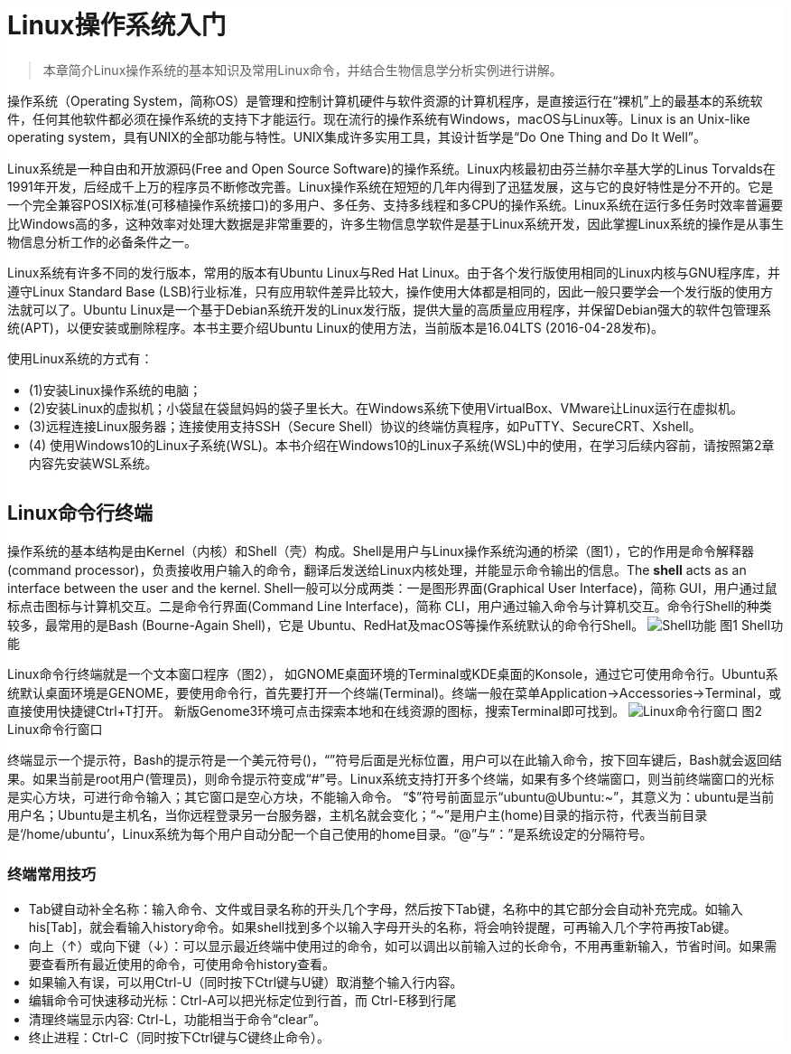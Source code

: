 # Linux操作系统入门

> 本章简介Linux操作系统的基本知识及常用Linux命令，并结合生物信息学分析实例进行讲解。

操作系统（Operating System，简称OS）是管理和控制计算机硬件与软件资源的计算机程序，是直接运行在“裸机”上的最基本的系统软件，任何其他软件都必须在操作系统的支持下才能运行。现在流行的操作系统有Windows，macOS与Linux等。Linux is an Unix-like operating system，具有UNIX的全部功能与特性。UNIX集成许多实用工具，其设计哲学是“Do One Thing and Do It Well”。

Linux系统是一种自由和开放源码(Free and Open Source Software)的操作系统。Linux内核最初由芬兰赫尔辛基大学的Linus Torvalds在1991年开发，后经成千上万的程序员不断修改完善。Linux操作系统在短短的几年内得到了迅猛发展，这与它的良好特性是分不开的。它是一个完全兼容POSIX标准(可移植操作系统接口)的多用户、多任务、支持多线程和多CPU的操作系统。Linux系统在运行多任务时效率普遍要比Windows高的多，这种效率对处理大数据是非常重要的，许多生物信息学软件是基于Linux系统开发，因此掌握Linux系统的操作是从事生物信息分析工作的必备条件之一。

Linux系统有许多不同的发行版本，常用的版本有Ubuntu Linux与Red Hat Linux。由于各个发行版使用相同的Linux内核与GNU程序库，并遵守Linux Standard Base (LSB)行业标准，只有应用软件差异比较大，操作使用大体都是相同的，因此一般只要学会一个发行版的使用方法就可以了。Ubuntu Linux是一个基于Debian系统开发的Linux发行版，提供大量的高质量应用程序，并保留Debian强大的软件包管理系统(APT)，以便安装或删除程序。本书主要介绍Ubuntu Linux的使用方法，当前版本是16.04LTS (2016-04-28发布)。 

使用Linux系统的方式有：
* (1)安装Linux操作系统的电脑；
* (2)安装Linux的虚拟机；小袋鼠在袋鼠妈妈的袋子里长大。在Windows系统下使用VirtualBox、VMware让Linux运行在虚拟机。
* (3)远程连接Linux服务器；连接使用支持SSH（Secure Shell）协议的终端仿真程序，如PuTTY、SecureCRT、Xshell。
* (4) 使用Windows10的Linux子系统(WSL)。本书介绍在Windows10的Linux子系统(WSL)中的使用，在学习后续内容前，请按照第2章内容先安装WSL系统。

## Linux命令行终端
操作系统的基本结构是由Kernel（内核）和Shell（壳）构成。Shell是用户与Linux操作系统沟通的桥梁（图1），它的作用是命令解释器(command processor)，负责接收用户输入的命令，翻译后发送给Linux内核处理，并能显示命令输出的信息。The **shell** acts as an interface between the user and the kernel. Shell一般可以分成两类：一是图形界面(Graphical User Interface)，简称 GUI，用户通过鼠标点击图标与计算机交互。二是命令行界面(Command Line Interface)，简称 CLI，用户通过输入命令与计算机交互。命令行Shell的种类较多，最常用的是Bash (Bourne-Again Shell)，它是 Ubuntu、RedHat及macOS等操作系统默认的命令行Shell。 
![Shell功能](http://www.ligene.cn/images/Linux-1.png)
图1 Shell功能

Linux命令行终端就是一个文本窗口程序（图2）， 如GNOME桌面环境的Terminal或KDE桌面的Konsole，通过它可使用命令行。Ubuntu系统默认桌面环境是GENOME，要使用命令行，首先要打开一个终端(Terminal)。终端一般在菜单Application->Accessories->Terminal，或直接使用快捷键Ctrl+T打开。 新版Genome3环境可点击探索本地和在线资源的图标，搜索Terminal即可找到。
![Linux命令行窗口](http://www.ligene.cn/images/Linux-2.png)
图2 Linux命令行窗口

终端显示一个提示符，Bash的提示符是一个美元符号($)，“$”符号后面是光标位置，用户可以在此输入命令，按下回车键后，Bash就会返回结果。如果当前是root用户(管理员)，则命令提示符变成“#”号。Linux系统支持打开多个终端，如果有多个终端窗口，则当前终端窗口的光标是实心方块，可进行命令输入；其它窗口是空心方块，不能输入命令。
“$”符号前面显示“ubuntu@Ubuntu:~”，其意义为：ubuntu是当前用户名；Ubuntu是主机名，当你远程登录另一台服务器，主机名就会变化；“~”是用户主(home)目录的指示符，代表当前目录是‘/home/ubuntu’，Linux系统为每个用户自动分配一个自己使用的home目录。“@”与“：”是系统设定的分隔符号。

### 终端常用技巧
* Tab键自动补全名称：输入命令、文件或目录名称的开头几个字母，然后按下Tab键，名称中的其它部分会自动补充完成。如输入his[Tab]，就会看输入history命令。如果shell找到多个以输入字母开头的名称，将会响铃提醒，可再输入几个字符再按Tab键。
* 向上（↑）或向下键（↓）：可以显示最近终端中使用过的命令，如可以调出以前输入过的长命令，不用再重新输入，节省时间。如果需要查看所有最近使用的命令，可使用命令history查看。
* 如果输入有误，可以用Ctrl-U（同时按下Ctrl键与U键）取消整个输入行内容。
* 编辑命令可快速移动光标：Ctrl-A可以把光标定位到行首，而 Ctrl-E移到行尾
* 清理终端显示内容: Ctrl-L，功能相当于命令“clear”。
* 终止进程：Ctrl-C（同时按下Ctrl键与C键终止命令）。
